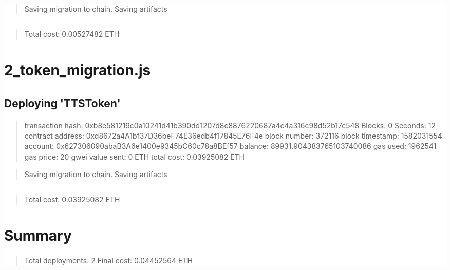    > Saving migration to chain.
   > Saving artifacts
   -------------------------------------
   > Total cost:          0.00527482 ETH

2_token_migration.js
====================

   Deploying 'TTSToken'
   --------------------
   > transaction hash:    0xb8e581219c0a10241d41b390dd1207d8c8876220687a4c4a316c98d52b17c548
   > Blocks: 0            Seconds: 12
   > contract address:    0xd8672a4A1bf37D36beF74E36edb4f17845E76F4e
   > block number:        372116
   > block timestamp:     1582031554
   > account:             0x627306090abaB3A6e1400e9345bC60c78a8BEf57
   > balance:             89931.904383765103740086
   > gas used:            1962541
   > gas price:           20 gwei
   > value sent:          0 ETH
   > total cost:          0.03925082 ETH

   > Saving migration to chain.
   > Saving artifacts
   -------------------------------------
   > Total cost:          0.03925082 ETH

Summary
=======
> Total deployments:   2
> Final cost:          0.04452564 ETH
